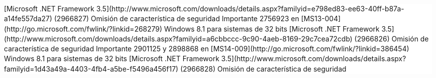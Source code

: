</td>
<td style="border:1px solid black;">
[Microsoft .NET Framework 3.5](http://www.microsoft.com/downloads/details.aspx?familyid=e798ed83-ee63-40ff-b87a-a14fe557da27)  
(2966827)

</td>
<td style="border:1px solid black;">
Omisión de característica de seguridad

</td>
<td style="border:1px solid black;">
Importante

</td>
<td style="border:1px solid black;">
2756923 en [MS13-004](http://go.microsoft.com/fwlink/?linkid=268279)

</td>
</tr>
<tr>
<td style="border:1px solid black;">
Windows 8.1 para sistemas de 32 bits

</td>
<td style="border:1px solid black;">
[Microsoft .NET Framework 3.5](http://www.microsoft.com/downloads/details.aspx?familyid=a6cbbccc-9c90-4aeb-8169-29c7cea72cdb)  
(2966826)

</td>
<td style="border:1px solid black;">
Omisión de característica de seguridad

</td>
<td style="border:1px solid black;">
Importante

</td>
<td style="border:1px solid black;">
2901125 y 2898868 en [MS14-009](http://go.microsoft.com/fwlink/?linkid=386454)

</td>
</tr>
<tr>
<td style="border:1px solid black;">
Windows 8.1 para sistemas de 32 bits

</td>
<td style="border:1px solid black;">
[Microsoft .NET Framework 3.5](http://www.microsoft.com/downloads/details.aspx?familyid=1d43a49a-4403-4fb4-a5be-f5496a456f17)  
(2966828)

</td>
<td style="border:1px solid black;">
Omisión de característica de seguridad
